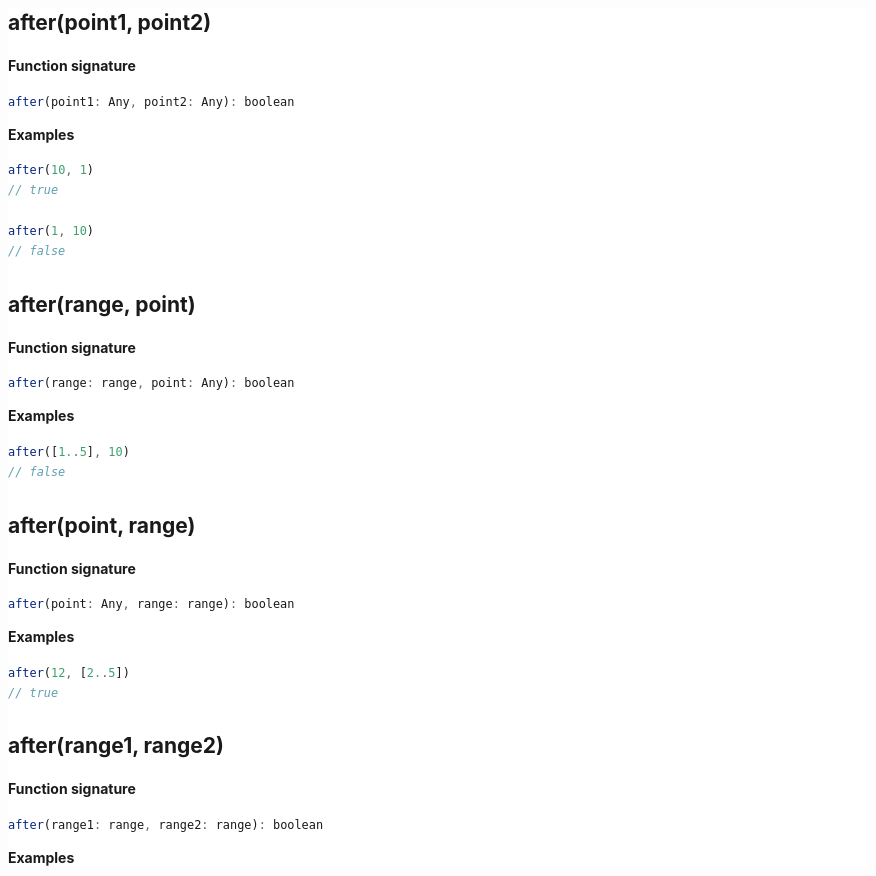 ## after(point1, point2)

**Function signature**

```js
after(point1: Any, point2: Any): boolean
```

**Examples**

```js
after(10, 1)
// true

after(1, 10)
// false
```

## after(range, point)

**Function signature**

```js
after(range: range, point: Any): boolean
```

**Examples**

```js
after([1..5], 10)
// false
```

## after(point, range)

**Function signature**

```js
after(point: Any, range: range): boolean
```

**Examples**

```js
after(12, [2..5])
// true
```

## after(range1, range2)

**Function signature**

```js
after(range1: range, range2: range): boolean
```

**Examples**
